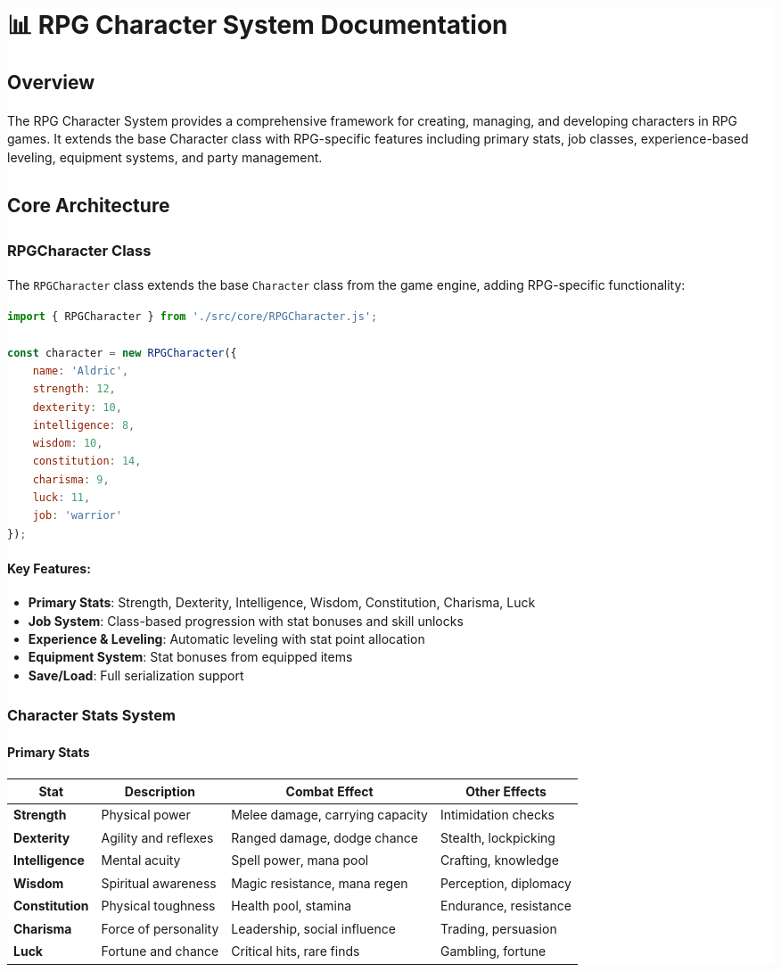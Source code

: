 # 📊 RPG Character System Documentation

## Overview

The RPG Character System provides a comprehensive framework for creating, managing, and developing characters in RPG games. It extends the base Character class with RPG-specific features including primary stats, job classes, experience-based leveling, equipment systems, and party management.

## Core Architecture

### RPGCharacter Class

The `RPGCharacter` class extends the base `Character` class from the game engine, adding RPG-specific functionality:

```javascript
import { RPGCharacter } from './src/core/RPGCharacter.js';

const character = new RPGCharacter({
    name: 'Aldric',
    strength: 12,
    dexterity: 10,
    intelligence: 8,
    wisdom: 10,
    constitution: 14,
    charisma: 9,
    luck: 11,
    job: 'warrior'
});
```

#### Key Features:
- **Primary Stats**: Strength, Dexterity, Intelligence, Wisdom, Constitution, Charisma, Luck
- **Job System**: Class-based progression with stat bonuses and skill unlocks
- **Experience & Leveling**: Automatic leveling with stat point allocation
- **Equipment System**: Stat bonuses from equipped items
- **Save/Load**: Full serialization support

### Character Stats System

#### Primary Stats

| Stat | Description | Combat Effect | Other Effects |
|------|-------------|---------------|---------------|
| **Strength** | Physical power | Melee damage, carrying capacity | Intimidation checks |
| **Dexterity** | Agility and reflexes | Ranged damage, dodge chance | Stealth, lockpicking |
| **Intelligence** | Mental acuity | Spell power, mana pool | Crafting, knowledge |
| **Wisdom** | Spiritual awareness | Magic resistance, mana regen | Perception, diplomacy |
| **Constitution** | Physical toughness | Health pool, stamina | Endurance, resistance |
| **Charisma** | Force of personality | Leadership, social influence | Trading, persuasion |
| **Luck** | Fortune and chance | Critical hits, rare finds | Gambling, fortune |
